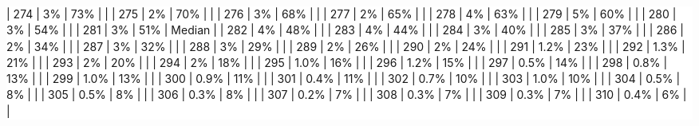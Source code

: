 | 274 | 3% | 73% |  |
| 275 | 2% | 70% |  |
| 276 | 3% | 68% |  |
| 277 | 2% | 65% |  |
| 278 | 4% | 63% |  |
| 279 | 5% | 60% |  |
| 280 | 3% | 54% |  |
| 281 | 3% | 51% | Median |
| 282 | 4% | 48% |  |
| 283 | 4% | 44% |  |
| 284 | 3% | 40% |  |
| 285 | 3% | 37% |  |
| 286 | 2% | 34% |  |
| 287 | 3% | 32% |  |
| 288 | 3% | 29% |  |
| 289 | 2% | 26% |  |
| 290 | 2% | 24% |  |
| 291 | 1.2% | 23% |  |
| 292 | 1.3% | 21% |  |
| 293 | 2% | 20% |  |
| 294 | 2% | 18% |  |
| 295 | 1.0% | 16% |  |
| 296 | 1.2% | 15% |  |
| 297 | 0.5% | 14% |  |
| 298 | 0.8% | 13% |  |
| 299 | 1.0% | 13% |  |
| 300 | 0.9% | 11% |  |
| 301 | 0.4% | 11% |  |
| 302 | 0.7% | 10% |  |
| 303 | 1.0% | 10% |  |
| 304 | 0.5% | 8% |  |
| 305 | 0.5% | 8% |  |
| 306 | 0.3% | 8% |  |
| 307 | 0.2% | 7% |  |
| 308 | 0.3% | 7% |  |
| 309 | 0.3% | 7% |  |
| 310 | 0.4% | 6% |  |